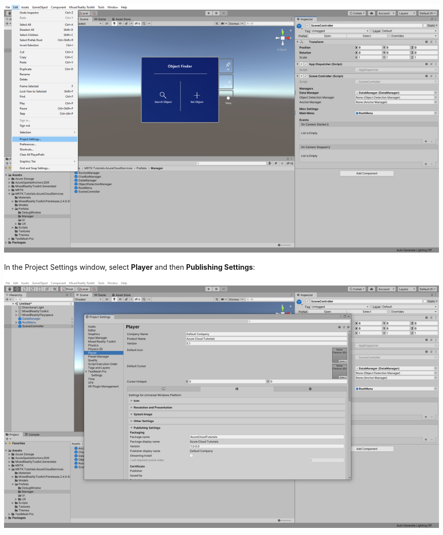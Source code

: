 ![mr-learning-azure](images/mr-learning-azure/tutorial1-section7-step1-1.png)

In the Project Settings window, select **Player** and then **Publishing Settings**:

![mr-learning-azure](images/mr-learning-azure/tutorial1-section7-step1-2.png)
